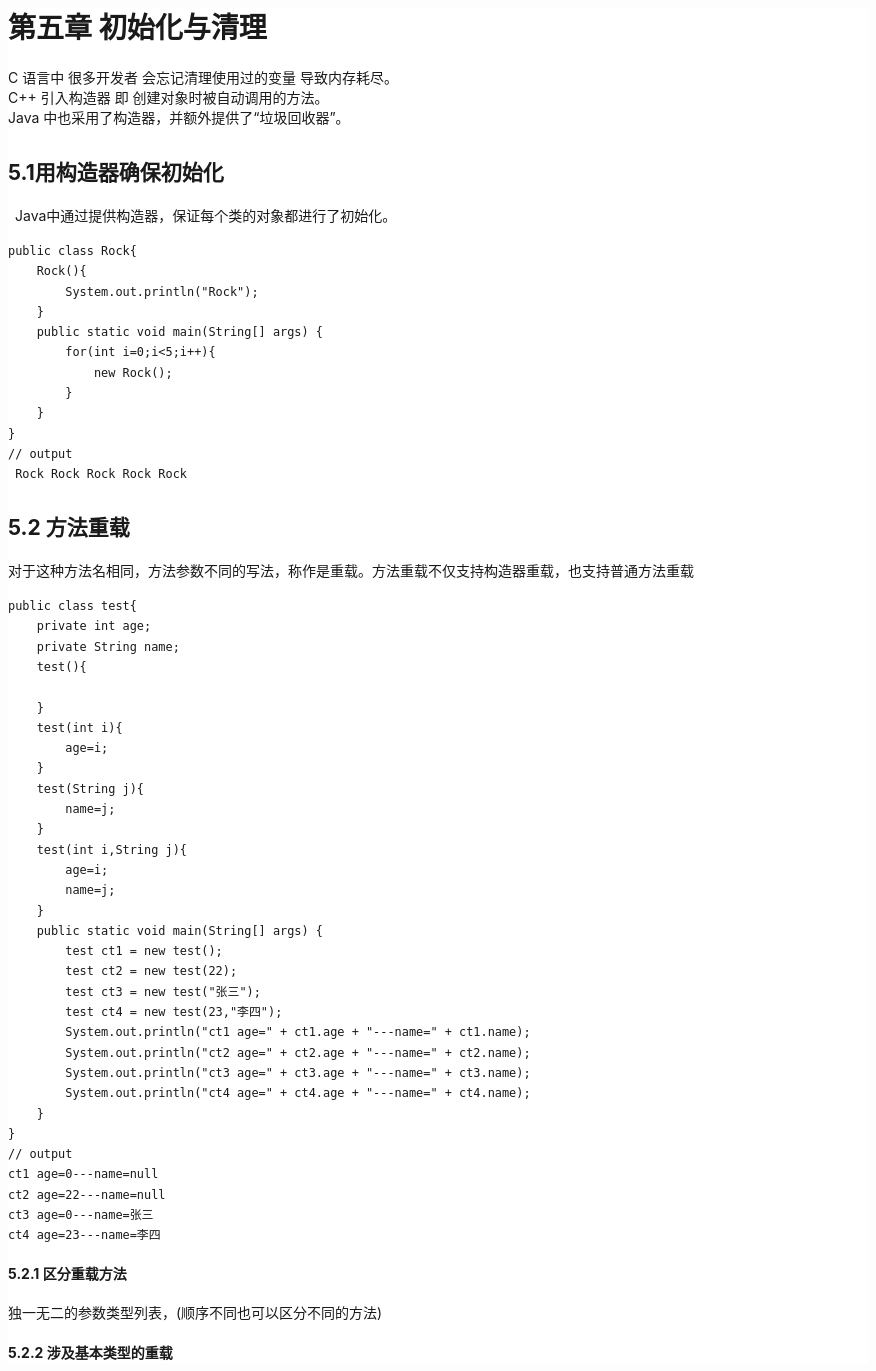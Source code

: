 # 第五章 初始化与清理
C 语言中 很多开发者 会忘记清理使用过的变量 导致内存耗尽。<br>
C++ 引入构造器 即 创建对象时被自动调用的方法。<br>
Java 中也采用了构造器，并额外提供了“垃圾回收器”。
## 5.1用构造器确保初始化
 Java中通过提供构造器，保证每个类的对象都进行了初始化。
```
public class Rock{
	Rock(){
		System.out.println("Rock");
	}
	public static void main(String[] args) {
		for(int i=0;i<5;i++){
			new Rock();
		}
	}
}
// output
 Rock Rock Rock Rock Rock
```
## 5.2 方法重载
对于这种方法名相同，方法参数不同的写法，称作是重载。方法重载不仅支持构造器重载，也支持普通方法重载
```
public class test{
    private int age;
    private String name;
    test(){

    }
    test(int i){
        age=i;
    }
    test(String j){
        name=j;
    }
    test(int i,String j){
        age=i;
        name=j;
    }
    public static void main(String[] args) {
        test ct1 = new test();
        test ct2 = new test(22);
        test ct3 = new test("张三");
        test ct4 = new test(23,"李四");
        System.out.println("ct1 age=" + ct1.age + "---name=" + ct1.name);
        System.out.println("ct2 age=" + ct2.age + "---name=" + ct2.name);
        System.out.println("ct3 age=" + ct3.age + "---name=" + ct3.name);
        System.out.println("ct4 age=" + ct4.age + "---name=" + ct4.name);
    }
}
// output 
ct1 age=0---name=null
ct2 age=22---name=null
ct3 age=0---name=张三
ct4 age=23---name=李四

```
#### 5.2.1 区分重载方法
独一无二的参数类型列表，(顺序不同也可以区分不同的方法)
#### 5.2.2 涉及基本类型的重载